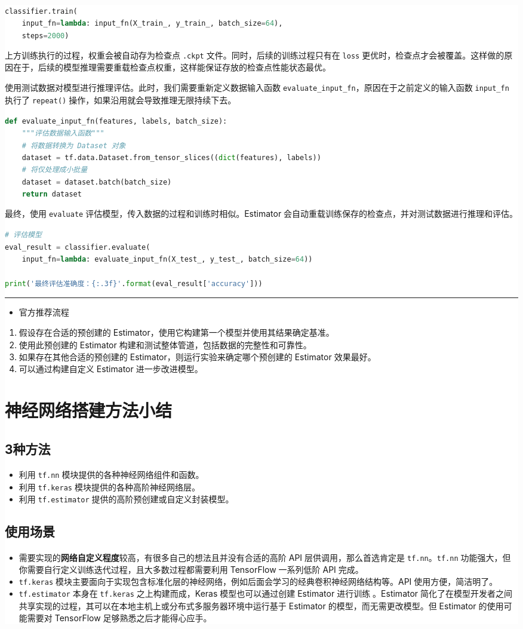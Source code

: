```python
classifier.train(
    input_fn=lambda: input_fn(X_train_, y_train_, batch_size=64),
    steps=2000)
```



上方训练执行的过程，权重会被自动存为检查点 `.ckpt` 文件。同时，后续的训练过程只有在 `loss` 更优时，检查点才会被覆盖。这样做的原因在于，后续的模型推理需要重载检查点权重，这样能保证存放的检查点性能状态最优。

使用测试数据对模型进行推理评估。此时，我们需要重新定义数据输入函数 `evaluate_input_fn`，原因在于之前定义的输入函数 `input_fn` 执行了 `repeat()` 操作，如果沿用就会导致推理无限持续下去。

```python
def evaluate_input_fn(features, labels, batch_size):
    """评估数据输入函数"""
    # 将数据转换为 Dataset 对象
    dataset = tf.data.Dataset.from_tensor_slices((dict(features), labels))
    # 将仅处理成小批量
    dataset = dataset.batch(batch_size)
    return dataset
```

最终，使用 `evaluate` 评估模型，传入数据的过程和训练时相似。Estimator 会自动重载训练保存的检查点，并对测试数据进行推理和评估。

```python
# 评估模型
eval_result = classifier.evaluate(
    input_fn=lambda: evaluate_input_fn(X_test_, y_test_, batch_size=64))

print('最终评估准确度：{:.3f}'.format(eval_result['accuracy']))
```

---

- 官方推荐流程

1. 假设存在合适的预创建的 Estimator，使用它构建第一个模型并使用其结果确定基准。
2. 使用此预创建的 Estimator 构建和测试整体管道，包括数据的完整性和可靠性。
3. 如果存在其他合适的预创建的 Estimator，则运行实验来确定哪个预创建的 Estimator 效果最好。
4. 可以通过构建自定义 Estimator 进一步改进模型。

# 神经网络搭建方法小结

## 3种方法

- 利用 `tf.nn` 模块提供的各种神经网络组件和函数。
- 利用 `tf.keras` 模块提供的各种高阶神经网络层。
- 利用 `tf.estimator` 提供的高阶预创建或自定义封装模型。

## 使用场景

- 需要实现的**网络自定义程度**较高，有很多自己的想法且并没有合适的高阶 API 层供调用，那么首选肯定是 `tf.nn`。`tf.nn` 功能强大，但你需要自行定义训练迭代过程，且大多数过程都需要利用 TensorFlow 一系列低阶 API 完成。
- `tf.keras` 模块主要面向于实现包含标准化层的神经网络，例如后面会学习的经典卷积神经网络结构等。API 使用方便，简洁明了。
- `tf.estimator` 本身在 `tf.keras` 之上构建而成，Keras 模型也可以通过创建 Estimator 进行训练 。Estimator 简化了在模型开发者之间共享实现的过程，其可以在本地主机上或分布式多服务器环境中运行基于 Estimator 的模型，而无需更改模型。但 Estimator 的使用可能需要对 TensorFlow 足够熟悉之后才能得心应手。

